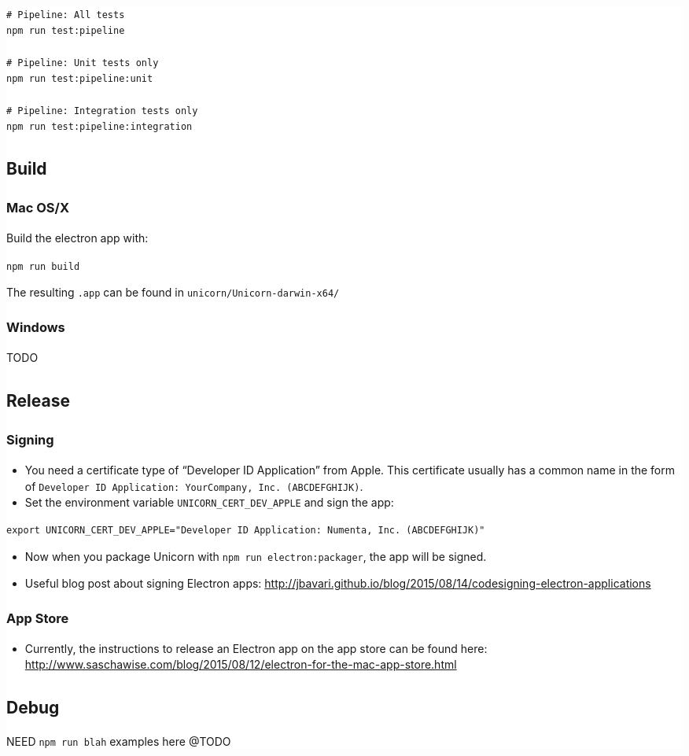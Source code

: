 ```shell
# Pipeline: All tests
npm run test:pipeline

# Pipeline: Unit tests only
npm run test:pipeline:unit

# Pipeline: Integration tests only
npm run test:pipeline:integration
```


## Build

### Mac OS/X

Build the electron app with:

```shell
npm run build
```
The resulting `.app` can be found in `unicorn/Unicorn-darwin-x64/`

### Windows

TODO


## Release

### Signing

* You need a certificate type of “Developer ID Application” from Apple. This certificate usually has a common name in the form of `Developer ID Application: YourCompany, Inc. (ABCDEFGHIJK)`.
* Set the environment variable `UNICORN_CERT_DEV_APPLE` and sign the app:
```
export UNICORN_CERT_DEV_APPLE="Developer ID Application: Numenta, Inc. (ABCDEFGHIJK)"
```
* Now when you package Unicorn with `npm run electron:packager`, the app will be signed.


* Useful blog post about signing Electron apps:
  http://jbavari.github.io/blog/2015/08/14/codesigning-electron-applications

### App Store

* Currently, the instructions to release an Electron app on the app store can
  be found here:
  http://www.saschawise.com/blog/2015/08/12/electron-for-the-mac-app-store.html


## Debug

NEED `npm run blah` examples here @TODO
